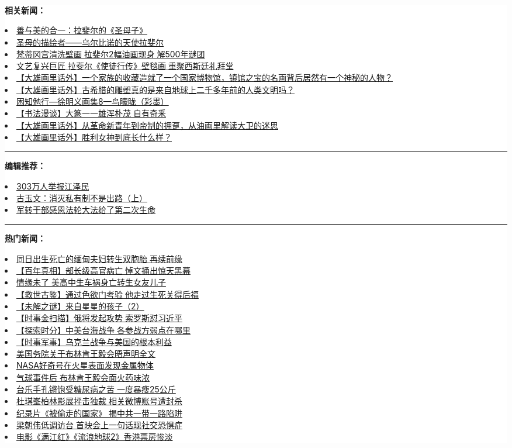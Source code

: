 
<strong>相关新闻：</strong>
<li><a href="https://github.com/19920513/djy/blob/master/gb/12/12/21/n3758652.md#1">善与美的合一：拉斐尔的《圣母子》</a></li>
<li><a href="https://github.com/19920513/djy/blob/master/gb/16/4/4/n7520771.md#1">圣母的描绘者——乌尔比诺的天使拉斐尔</a></li>
<li><a href="https://github.com/19920513/djy/blob/master/gb/18/1/7/n10033014.md#1">梵蒂冈宫清洗壁画 拉斐尔2幅油画现身 解500年谜团</a></li>
<li><a href="https://github.com/19920513/djy/blob/master/gb/20/4/2/n11997391.md#1">文艺复兴巨匠 拉斐尔《使徒行传》壁毯画 重聚西斯廷礼拜堂</a></li>
<li><a href="https://github.com/19920513/djy/blob/master/gb/23/2/6/n13923815.md#1">【大雄画里话外】一个家族的收藏造就了一个国家博物馆，镇馆之宝的名画背后居然有一个神秘的人物？</a></li>
<li><a href="https://github.com/19920513/djy/blob/master/gb/23/1/31/n13919368.md#1">【大雄画里话外】古希腊的雕塑真的是来自地球上二千多年前的人类文明吗？</a></li>
<li><a href="https://github.com/19920513/djy/blob/master/gb/23/1/30/n13918820.md#1">困知勉行—徐明义画集8—鸟矇眬（彩墨）</a></li>
<li><a href="https://github.com/19920513/djy/blob/master/gb/23/1/1/n13896987.md#1">【书法漫谈】大篆一一雄浑朴茂 自有奇釆</a></li>
<li><a href="https://github.com/19920513/djy/blob/master/gb/23/1/23/n13913664.md#1">【大雄画里话外】从革命新青年到帝制的拥趸，从油画里解读大卫的迷思</a></li>
<li><a href="https://github.com/19920513/djy/blob/master/gb/23/1/18/n13909686.md#1">【大雄画里话外】胜利女神到底长什么样？</a></li>
<hr>


<strong>编辑推荐：</strong>
<li><a href="https://github.com/19920513/djy/blob/master/gb/18/12/9/n10900044.md?dfh#1" target="_blank">303万人举报江泽民</a></li><li><a href="https://github.com/tsiac2612/djy/blob/master/gb/18/3/7/n10199292.md#1" target="_blank">古玉文：消灭私有制不是出路（上）</a></li><li><a href="https://github.com/tsiac2612/djy/blob/master/gb/16/4/11/n7543764.md#1" target="_blank">军转干部感恩法轮大法给了第二次生命</a></li>
<hr>

<strong>热门新闻：</strong>
<li><a href="https://github.com/19920513/djy/blob/master/gb/23/2/13/n13928876.md#1">同日出生死亡的缅甸夫妇转生双胞胎 再续前缘</a></li>
<li><a href="https://github.com/19920513/djy/blob/master/gb/23/2/10/n13927255.md#1">【百年真相】部长级高官病亡 悼文捅出惊天黑幕</a></li>
<li><a href="https://github.com/19920513/djy/blob/master/gb/23/2/19/n13933053.md#1">情缘未了 美高中生车祸身亡转生女友儿子</a></li>
<li><a href="https://github.com/19920513/djy/blob/master/gb/23/2/10/n13926855.md#1">【救世古鉴】通过色欲门考验  他走过生死关得后福</a></li>
<li><a href="https://github.com/19920513/djy/blob/master/gb/23/2/18/n13932359.md#1">【未解之谜】来自星星的孩子（2）</a></li>
<li><a href="https://github.com/19920513/djy/blob/master/gb/23/2/18/n13932824.md#1">【时事金扫描】俄将发起攻势 索罗斯怼习近平</a></li>
<li><a href="https://github.com/19920513/djy/blob/master/gb/23/2/18/n13932848.md#1">【探索时分】中美台海战争 各参战方弱点在哪里</a></li>
<li><a href="https://github.com/19920513/djy/blob/master/gb/23/2/19/n13933036.md#1">【时事军事】乌克兰战争与美国的根本利益</a></li>
<li><a href="https://github.com/19920513/djy/blob/master/gb/23/2/18/n13932947.md#1">美国务院关于布林肯王毅会晤声明全文</a></li>
<li><a href="https://github.com/19920513/djy/blob/master/gb/23/2/18/n13932866.md#1">NASA好奇号在火星表面发现金属物体</a></li>
<li><a href="https://github.com/19920513/djy/blob/master/gb/23/2/18/n13932907.md#1">气球事件后 布林肯王毅会面火药味浓</a></li>
<li><a href="https://github.com/19920513/djy/blob/master/gb/23/2/17/n13931890.md#1">台乐手孔锵饱受糖尿病之苦 一度暴瘦25公斤</a></li>
<li><a href="https://github.com/19920513/djy/blob/master/gb/23/2/18/n13932882.md#1">杜琪峯柏林影展抨击独裁 相关微博账号遭封杀</a></li>
<li><a href="https://github.com/19920513/djy/blob/master/gb/23/2/17/n13932218.md#1">纪录片《被偷走的国家》 揭中共一带一路陷阱</a></li>
<li><a href="https://github.com/19920513/djy/blob/master/gb/23/2/17/n13932272.md#1">梁朝伟低调访台 首映会上一句话现社交恐惧症</a></li>
<li><a href="https://github.com/19920513/djy/blob/master/gb/23/2/17/n13931965.md#1">电影《满江红》《流浪地球2》香港票房惨淡</a></li>